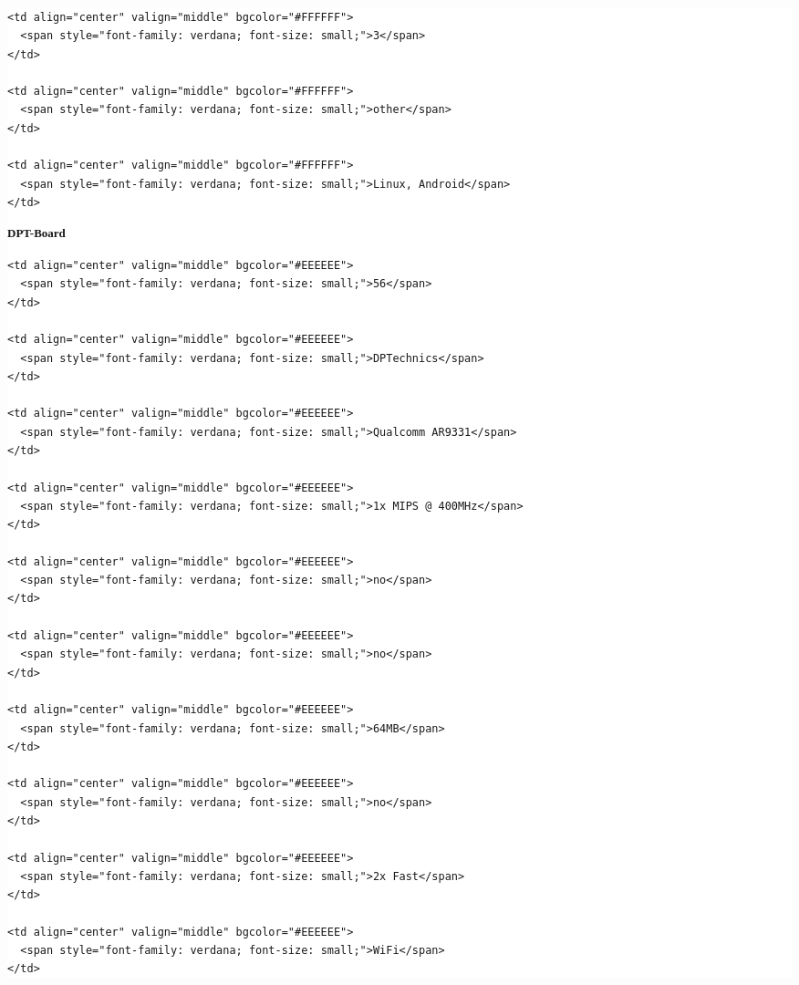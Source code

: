     <td align="center" valign="middle" bgcolor="#FFFFFF">
      <span style="font-family: verdana; font-size: small;">3</span>
    </td>
    
    <td align="center" valign="middle" bgcolor="#FFFFFF">
      <span style="font-family: verdana; font-size: small;">other</span>
    </td>
    
    <td align="center" valign="middle" bgcolor="#FFFFFF">
      <span style="font-family: verdana; font-size: small;">Linux, Android</span>
    </td>
  </tr>
  
  <tr>
    <td align="left" valign="middle" bgcolor="#EEEEEE">
      <span style="font-family: verdana; font-size: small;"><b>DPT-Board</b></span>
    </td>
    
    <td align="center" valign="middle" bgcolor="#EEEEEE">
      <span style="font-family: verdana; font-size: small;">56</span>
    </td>
    
    <td align="center" valign="middle" bgcolor="#EEEEEE">
      <span style="font-family: verdana; font-size: small;">DPTechnics</span>
    </td>
    
    <td align="center" valign="middle" bgcolor="#EEEEEE">
      <span style="font-family: verdana; font-size: small;">Qualcomm AR9331</span>
    </td>
    
    <td align="center" valign="middle" bgcolor="#EEEEEE">
      <span style="font-family: verdana; font-size: small;">1x MIPS @ 400MHz</span>
    </td>
    
    <td align="center" valign="middle" bgcolor="#EEEEEE">
      <span style="font-family: verdana; font-size: small;">no</span>
    </td>
    
    <td align="center" valign="middle" bgcolor="#EEEEEE">
      <span style="font-family: verdana; font-size: small;">no</span>
    </td>
    
    <td align="center" valign="middle" bgcolor="#EEEEEE">
      <span style="font-family: verdana; font-size: small;">64MB</span>
    </td>
    
    <td align="center" valign="middle" bgcolor="#EEEEEE">
      <span style="font-family: verdana; font-size: small;">no</span>
    </td>
    
    <td align="center" valign="middle" bgcolor="#EEEEEE">
      <span style="font-family: verdana; font-size: small;">2x Fast</span>
    </td>
    
    <td align="center" valign="middle" bgcolor="#EEEEEE">
      <span style="font-family: verdana; font-size: small;">WiFi</span>
    </td>
    
